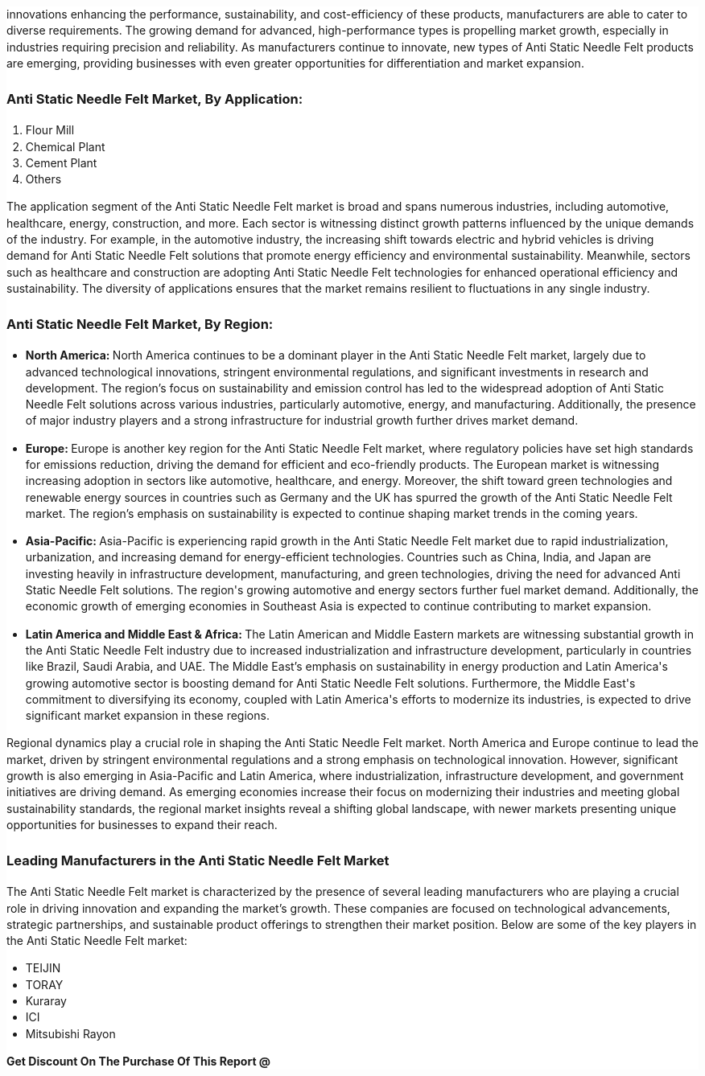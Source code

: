 innovations enhancing the performance, sustainability, and cost-efficiency of these products, manufacturers are able to cater to diverse requirements. The growing demand for advanced, high-performance types is propelling market growth, especially in industries requiring precision and reliability. As manufacturers continue to innovate, new types of Anti Static Needle Felt products are emerging, providing businesses with even greater opportunities for differentiation and market expansion.</p><h3>Anti Static Needle Felt Market,&nbsp;By Application:</h3><ol><li>Flour Mill<li> Chemical Plant<li> Cement Plant<li> Others</li></ol><p>The application segment of the Anti Static Needle Felt market is broad and spans numerous industries, including automotive, healthcare, energy, construction, and more. Each sector is witnessing distinct growth patterns influenced by the unique demands of the industry. For example, in the automotive industry, the increasing shift towards electric and hybrid vehicles is driving demand for Anti Static Needle Felt solutions that promote energy efficiency and environmental sustainability. Meanwhile, sectors such as healthcare and construction are adopting Anti Static Needle Felt technologies for enhanced operational efficiency and sustainability. The diversity of applications ensures that the market remains resilient to fluctuations in any single industry.</p><h3>Anti Static Needle Felt Market, By Region:</h3><ul><li><p><strong>North America:&nbsp;</strong>North America continues to be a dominant player in the Anti Static Needle Felt market, largely due to advanced technological innovations, stringent environmental regulations, and significant investments in research and development. The region&rsquo;s focus on sustainability and emission control has led to the widespread adoption of Anti Static Needle Felt solutions across various industries, particularly automotive, energy, and manufacturing. Additionally, the presence of major industry players and a strong infrastructure for industrial growth further drives market demand.</p></li><li><p><strong><strong>Europe:&nbsp;</strong></strong>Europe is another key region for the Anti Static Needle Felt market, where regulatory policies have set high standards for emissions reduction, driving the demand for efficient and eco-friendly products. The European market is witnessing increasing adoption in sectors like automotive, healthcare, and energy. Moreover, the shift toward green technologies and renewable energy sources in countries such as Germany and the UK has spurred the growth of the Anti Static Needle Felt market. The region&rsquo;s emphasis on sustainability is expected to continue shaping market trends in the coming years.</p></li><li><p><strong><strong>Asia-Pacific:&nbsp;</strong></strong>Asia-Pacific is experiencing rapid growth in the Anti Static Needle Felt market due to rapid industrialization, urbanization, and increasing demand for energy-efficient technologies. Countries such as China, India, and Japan are investing heavily in infrastructure development, manufacturing, and green technologies, driving the need for advanced Anti Static Needle Felt solutions. The region's growing automotive and energy sectors further fuel market demand. Additionally, the economic growth of emerging economies in Southeast Asia is expected to continue contributing to market expansion.</p></li><li><p><strong><strong>Latin America and Middle East &amp; Africa:&nbsp;</strong></strong>The Latin American and Middle Eastern markets are witnessing substantial growth in the Anti Static Needle Felt industry due to increased industrialization and infrastructure development, particularly in countries like Brazil, Saudi Arabia, and UAE. The Middle East&rsquo;s emphasis on sustainability in energy production and Latin America's growing automotive sector is boosting demand for Anti Static Needle Felt solutions. Furthermore, the Middle East's commitment to diversifying its economy, coupled with Latin America's efforts to modernize its industries, is expected to drive significant market expansion in these regions.</p></li></ul><p>Regional dynamics play a crucial role in shaping the Anti Static Needle Felt market. North America and Europe continue to lead the market, driven by stringent environmental regulations and a strong emphasis on technological innovation. However, significant growth is also emerging in Asia-Pacific and Latin America, where industrialization, infrastructure development, and government initiatives are driving demand. As emerging economies increase their focus on modernizing their industries and meeting global sustainability standards, the regional market insights reveal a shifting global landscape, with newer markets presenting unique opportunities for businesses to expand their reach.</p><h3><strong>Leading Manufacturers in the Anti Static Needle Felt Market</strong></h3><p>The Anti Static Needle Felt market is characterized by the presence of several leading manufacturers who are playing a crucial role in driving innovation and expanding the market&rsquo;s growth. These companies are focused on technological advancements, strategic partnerships, and sustainable product offerings to strengthen their market position. Below are some of the key players in the Anti Static Needle Felt market:</p></div><div class="article-main__content" data-test-id="publishing-text-block"><ul><li><span class="">TEIJIN<li>TORAY<li>Kuraray<li>ICI<li>Mitsubishi Rayon</span></li></ul></div><div class="article-main__content" data-test-id="publishing-text-block"><p><span class="font-[700]"><strong>Get Discount On The Purchase Of This Report @</strong>